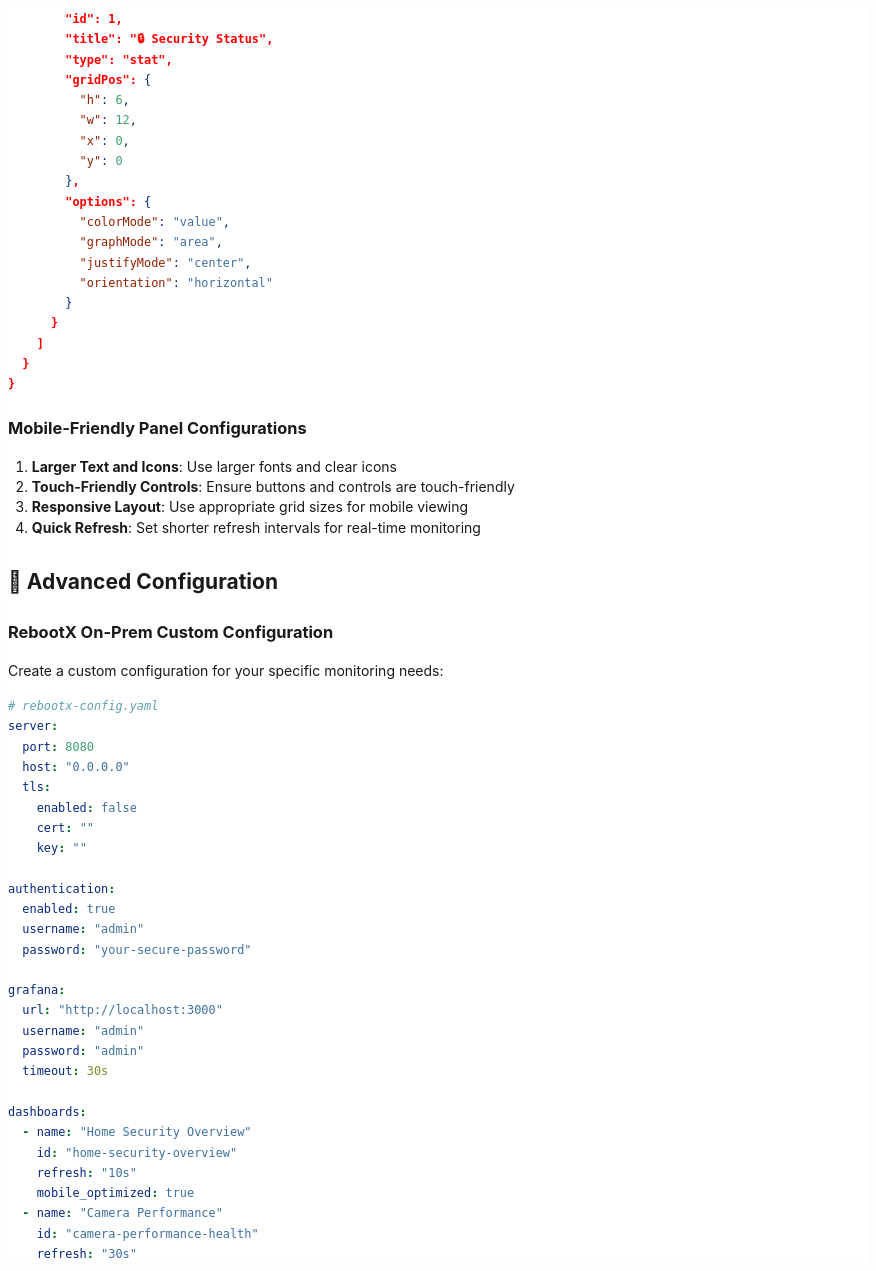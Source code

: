 ```json
        "id": 1,
        "title": "🔒 Security Status",
        "type": "stat",
        "gridPos": {
          "h": 6,
          "w": 12,
          "x": 0,
          "y": 0
        },
        "options": {
          "colorMode": "value",
          "graphMode": "area",
          "justifyMode": "center",
          "orientation": "horizontal"
        }
      }
    ]
  }
}
```

### **Mobile-Friendly Panel Configurations**

1. **Larger Text and Icons**: Use larger fonts and clear icons
2. **Touch-Friendly Controls**: Ensure buttons and controls are touch-friendly
3. **Responsive Layout**: Use appropriate grid sizes for mobile viewing
4. **Quick Refresh**: Set shorter refresh intervals for real-time monitoring

## 🔧 **Advanced Configuration**

### **RebootX On-Prem Custom Configuration**

Create a custom configuration for your specific monitoring needs:

```yaml
# rebootx-config.yaml
server:
  port: 8080
  host: "0.0.0.0"
  tls:
    enabled: false
    cert: ""
    key: ""

authentication:
  enabled: true
  username: "admin"
  password: "your-secure-password"

grafana:
  url: "http://localhost:3000"
  username: "admin"
  password: "admin"
  timeout: 30s

dashboards:
  - name: "Home Security Overview"
    id: "home-security-overview"
    refresh: "10s"
    mobile_optimized: true
  - name: "Camera Performance"
    id: "camera-performance-health"
    refresh: "30s"
```